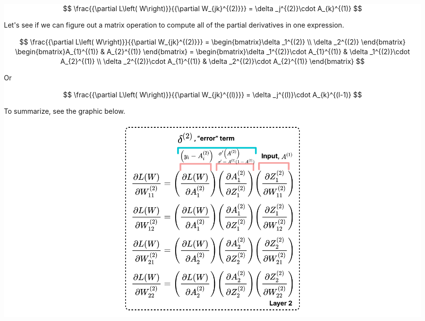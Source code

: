 $$
\frac{{\partial L\left( W\right)}}{{\partial W_{jk}^{(2)}}} =  \delta _j^{(2)}\cdot A_{k}^{(1)}
$$

Let's see if we can figure out a matrix operation to compute all of the partial derivatives in one expression.

$$
\frac{{\partial L\left( W\right)}}{{\partial W_{jk}^{(2)}}} =  \begin{bmatrix}\delta _1^{(2)} \\ \delta _2^{(2)} \end{bmatrix}
\begin{bmatrix}A_{1}^{(1)} & A_{2}^{(1)} \end{bmatrix} =
\begin{bmatrix}\delta _1^{(2)}\cdot A_{1}^{(1)} & \delta _1^{(2)}\cdot A_{2}^{(1)} \\ \delta _2^{(2)}\cdot A_{1}^{(1)} & \delta _2^{(2)}\cdot A_{2}^{(1)} \end{bmatrix}
$$

Or

$$
\frac{{\partial L\left( W\right)}}{{\partial W_{jk}^{(l)}}} =  \delta _j^{(l)}\cdot A_{k}^{(l-1)}
$$

To summarize, see the graphic below.

<p align="center">
<img src="img/l2_general.jpg" alt="l2_general.jpg" width="400px"/>
</p>
